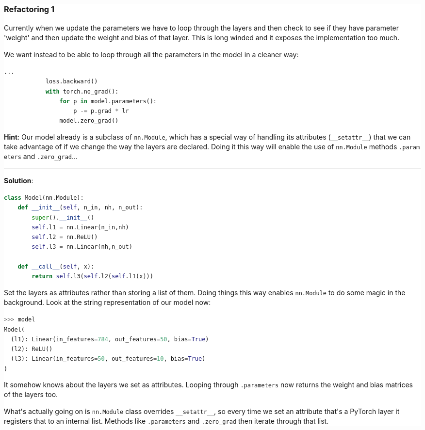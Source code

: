 

### Refactoring 1

Currently when we update the parameters we have to loop through the layers and then check to see if they have parameter 'weight' and then update the weight and bias of that layer. This is long winded and it exposes the implementation too much. 

We want instead to be able to loop through all the parameters in the model in a cleaner way:

```python
...
            loss.backward()
            with torch.no_grad():
                for p in model.parameters(): 
                    p -= p.grad * lr
                model.zero_grad()
```

__Hint__: Our model already is a subclass of `nn.Module`, which has a special way of handling its attributes (`__setattr__`) that we can take advantage of if we change the way the layers are declared. Doing it this way will enable the use of `nn.Module` methods `.parameters` and `.zero_grad`...

---

__Solution__:

```python
class Model(nn.Module):
    def __init__(self, n_in, nh, n_out):
        super().__init__()
        self.l1 = nn.Linear(n_in,nh)
        self.l2 = nn.ReLU()
        self.l3 = nn.Linear(nh,n_out)
        
    def __call__(self, x): 
        return self.l3(self.l2(self.l1(x)))
```

Set the layers as attributes rather than storing a list of them. Doing things this way enables `nn.Module` to do some magic in the background. Look at the string representation of our model now:

```python
>>> model
Model(
  (l1): Linear(in_features=784, out_features=50, bias=True)
  (l2): ReLU()
  (l3): Linear(in_features=50, out_features=10, bias=True)
)
```

It somehow knows about the layers we set as attributes. Looping through `.parameters` now returns the weight and bias matrices of the layers too.

What's actually going on is `nn.Module` class overrides `__setattr__`, so every time we set an attribute that's a PyTorch layer it registers that to an internal list. Methods like `.parameters` and `.zero_grad` then iterate through that list.
